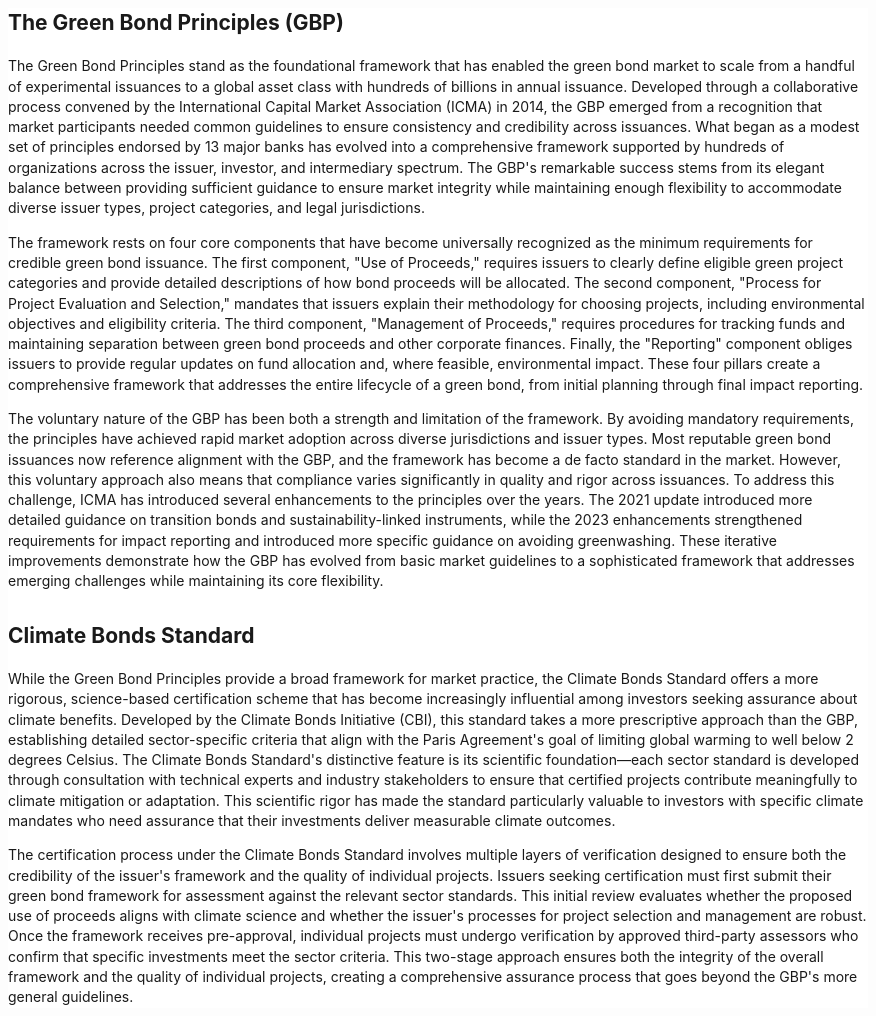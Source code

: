 ## The Green Bond Principles (GBP)

The Green Bond Principles stand as the foundational framework that has enabled the green bond market to scale from a handful of experimental issuances to a global asset class with hundreds of billions in annual issuance. Developed through a collaborative process convened by the International Capital Market Association (ICMA) in 2014, the GBP emerged from a recognition that market participants needed common guidelines to ensure consistency and credibility across issuances. What began as a modest set of principles endorsed by 13 major banks has evolved into a comprehensive framework supported by hundreds of organizations across the issuer, investor, and intermediary spectrum. The GBP's remarkable success stems from its elegant balance between providing sufficient guidance to ensure market integrity while maintaining enough flexibility to accommodate diverse issuer types, project categories, and legal jurisdictions.

The framework rests on four core components that have become universally recognized as the minimum requirements for credible green bond issuance. The first component, "Use of Proceeds," requires issuers to clearly define eligible green project categories and provide detailed descriptions of how bond proceeds will be allocated. The second component, "Process for Project Evaluation and Selection," mandates that issuers explain their methodology for choosing projects, including environmental objectives and eligibility criteria. The third component, "Management of Proceeds," requires procedures for tracking funds and maintaining separation between green bond proceeds and other corporate finances. Finally, the "Reporting" component obliges issuers to provide regular updates on fund allocation and, where feasible, environmental impact. These four pillars create a comprehensive framework that addresses the entire lifecycle of a green bond, from initial planning through final impact reporting.

The voluntary nature of the GBP has been both a strength and limitation of the framework. By avoiding mandatory requirements, the principles have achieved rapid market adoption across diverse jurisdictions and issuer types. Most reputable green bond issuances now reference alignment with the GBP, and the framework has become a de facto standard in the market. However, this voluntary approach also means that compliance varies significantly in quality and rigor across issuances. To address this challenge, ICMA has introduced several enhancements to the principles over the years. The 2021 update introduced more detailed guidance on transition bonds and sustainability-linked instruments, while the 2023 enhancements strengthened requirements for impact reporting and introduced more specific guidance on avoiding greenwashing. These iterative improvements demonstrate how the GBP has evolved from basic market guidelines to a sophisticated framework that addresses emerging challenges while maintaining its core flexibility.

## Climate Bonds Standard

While the Green Bond Principles provide a broad framework for market practice, the Climate Bonds Standard offers a more rigorous, science-based certification scheme that has become increasingly influential among investors seeking assurance about climate benefits. Developed by the Climate Bonds Initiative (CBI), this standard takes a more prescriptive approach than the GBP, establishing detailed sector-specific criteria that align with the Paris Agreement's goal of limiting global warming to well below 2 degrees Celsius. The Climate Bonds Standard's distinctive feature is its scientific foundation—each sector standard is developed through consultation with technical experts and industry stakeholders to ensure that certified projects contribute meaningfully to climate mitigation or adaptation. This scientific rigor has made the standard particularly valuable to investors with specific climate mandates who need assurance that their investments deliver measurable climate outcomes.

The certification process under the Climate Bonds Standard involves multiple layers of verification designed to ensure both the credibility of the issuer's framework and the quality of individual projects. Issuers seeking certification must first submit their green bond framework for assessment against the relevant sector standards. This initial review evaluates whether the proposed use of proceeds aligns with climate science and whether the issuer's processes for project selection and management are robust. Once the framework receives pre-approval, individual projects must undergo verification by approved third-party assessors who confirm that specific investments meet the sector criteria. This two-stage approach ensures both the integrity of the overall framework and the quality of individual projects, creating a comprehensive assurance process that goes beyond the GBP's more general guidelines.
